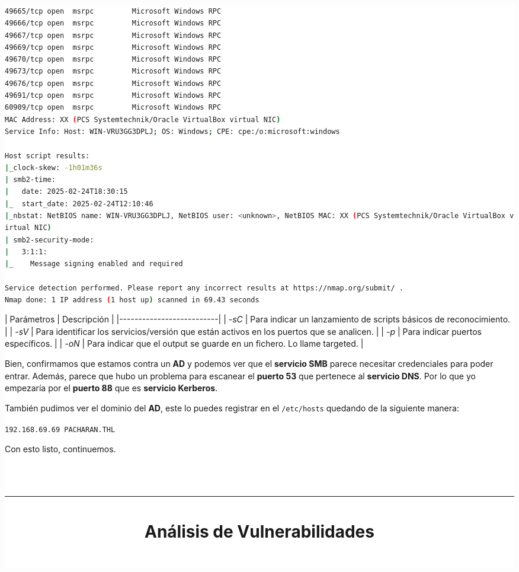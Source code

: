 ```bash
49665/tcp open  msrpc         Microsoft Windows RPC
49666/tcp open  msrpc         Microsoft Windows RPC
49667/tcp open  msrpc         Microsoft Windows RPC
49669/tcp open  msrpc         Microsoft Windows RPC
49670/tcp open  msrpc         Microsoft Windows RPC
49673/tcp open  msrpc         Microsoft Windows RPC
49676/tcp open  msrpc         Microsoft Windows RPC
49691/tcp open  msrpc         Microsoft Windows RPC
60909/tcp open  msrpc         Microsoft Windows RPC
MAC Address: XX (PCS Systemtechnik/Oracle VirtualBox virtual NIC)
Service Info: Host: WIN-VRU3GG3DPLJ; OS: Windows; CPE: cpe:/o:microsoft:windows

Host script results:
|_clock-skew: -1h01m36s
| smb2-time: 
|   date: 2025-02-24T18:30:15
|_  start_date: 2025-02-24T12:10:46
|_nbstat: NetBIOS name: WIN-VRU3GG3DPLJ, NetBIOS user: <unknown>, NetBIOS MAC: XX (PCS Systemtechnik/Oracle VirtualBox virtual NIC)
| smb2-security-mode: 
|   3:1:1: 
|_    Message signing enabled and required

Service detection performed. Please report any incorrect results at https://nmap.org/submit/ .
Nmap done: 1 IP address (1 host up) scanned in 69.43 seconds
```

| Parámetros | Descripción |
|--------------------------|
| *-sC*      | Para indicar un lanzamiento de scripts básicos de reconocimiento. |
| *-sV*      | Para identificar los servicios/versión que están activos en los puertos que se analicen. |
| *-p*       | Para indicar puertos específicos. |
| *-oN*      | Para indicar que el output se guarde en un fichero. Lo llame targeted. |

Bien, confirmamos que estamos contra un **AD** y podemos ver que el **servicio SMB** parece necesitar credenciales para poder entrar. Además, parece que hubo un problema para escanear el **puerto 53** que pertenece al **servicio DNS**. Por lo que yo empezaría por el **puerto 88** que es **servicio Kerberos**.

También pudimos ver el dominio del **AD**, este lo puedes registrar en el `/etc/hosts` quedando de la siguiente manera:
```bash
192.168.69.69 PACHARAN.THL
```
Con esto listo, continuemos.


<br>
<br>
<hr>
<div style="position: relative;">
  <h1 id="Analisis" style="text-align:center;">Análisis de Vulnerabilidades</h1>
</div>
<br>
